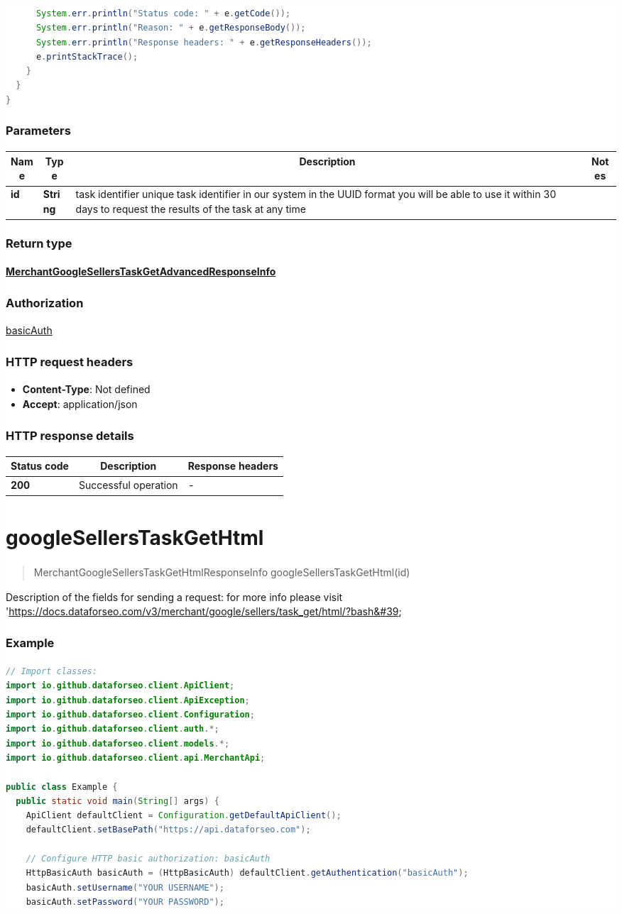 ```java
      System.err.println("Status code: " + e.getCode());
      System.err.println("Reason: " + e.getResponseBody());
      System.err.println("Response headers: " + e.getResponseHeaders());
      e.printStackTrace();
    }
  }
}
```

### Parameters

| Name | Type | Description  | Notes |
|------------- | ------------- | ------------- | -------------|
| **id** | **String**| task identifier unique task identifier in our system in the UUID format you will be able to use it within 30 days to request the results of the task at any time | |

### Return type

[**MerchantGoogleSellersTaskGetAdvancedResponseInfo**](MerchantGoogleSellersTaskGetAdvancedResponseInfo.md)

### Authorization

[basicAuth](../README.md#basicAuth)

### HTTP request headers

 - **Content-Type**: Not defined
 - **Accept**: application/json

### HTTP response details
| Status code | Description | Response headers |
|-------------|-------------|------------------|
| **200** | Successful operation |  -  |

<a id="googleSellersTaskGetHtml"></a>
# **googleSellersTaskGetHtml**
> MerchantGoogleSellersTaskGetHtmlResponseInfo googleSellersTaskGetHtml(id)



Description of the fields for sending a request: for more info please visit &#39;https://docs.dataforseo.com/v3/merchant/google/sellers/task_get/html/?bash&#39;

### Example
```java
// Import classes:
import io.github.dataforseo.client.ApiClient;
import io.github.dataforseo.client.ApiException;
import io.github.dataforseo.client.Configuration;
import io.github.dataforseo.client.auth.*;
import io.github.dataforseo.client.models.*;
import io.github.dataforseo.client.api.MerchantApi;

public class Example {
  public static void main(String[] args) {
    ApiClient defaultClient = Configuration.getDefaultApiClient();
    defaultClient.setBasePath("https://api.dataforseo.com");
    
    // Configure HTTP basic authorization: basicAuth
    HttpBasicAuth basicAuth = (HttpBasicAuth) defaultClient.getAuthentication("basicAuth");
    basicAuth.setUsername("YOUR USERNAME");
    basicAuth.setPassword("YOUR PASSWORD");
```